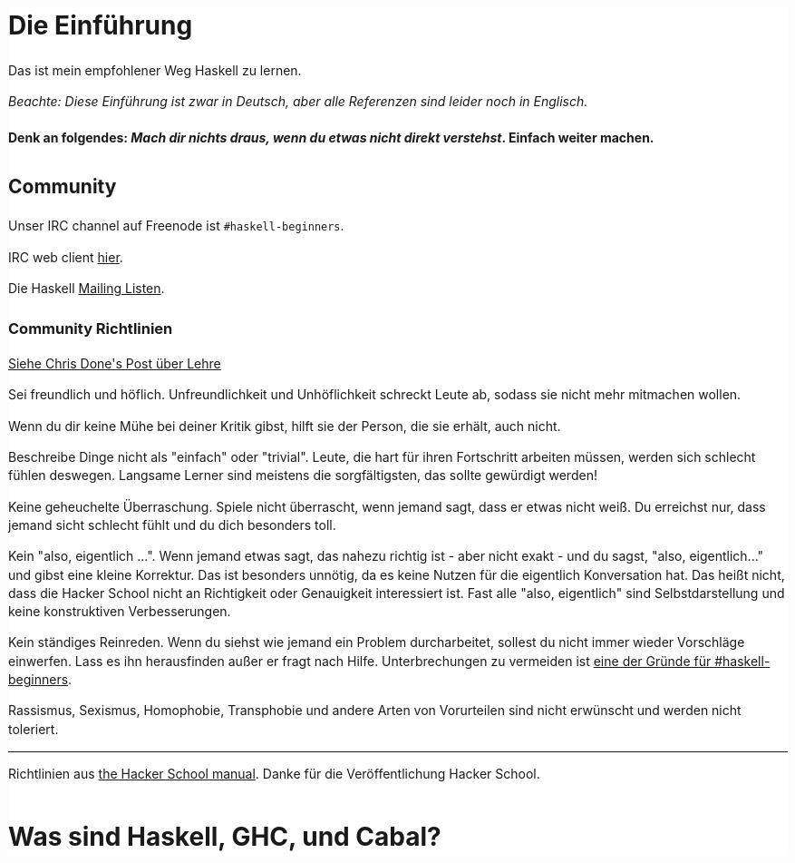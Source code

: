 # Die Einführung

Das ist mein empfohlener Weg Haskell zu lernen.

*Beachte: Diese Einführung ist zwar in Deutsch, aber alle Referenzen sind leider noch in Englisch.*

#### Denk an folgendes: *Mach dir nichts draus, wenn du etwas nicht direkt verstehst*. Einfach weiter machen.

## Community

Unser IRC channel auf Freenode ist `#haskell-beginners`.

IRC web client [hier](http://webchat.freenode.net/).

Die Haskell [Mailing Listen](https://wiki.haskell.org/Mailing_lists).

### Community Richtlinien

[Siehe Chris Done's Post über Lehre](http://chrisdone.com/posts/teaching)

Sei freundlich und höflich. Unfreundlichkeit und Unhöflichkeit schreckt Leute ab, sodass sie nicht mehr mitmachen wollen.

Wenn du dir keine Mühe bei deiner Kritik gibst, hilft sie der Person, die sie erhält, auch nicht.

Beschreibe Dinge nicht als "einfach" oder "trivial". Leute, die hart für ihren Fortschritt arbeiten müssen, werden sich schlecht fühlen deswegen.
Langsame Lerner sind meistens die sorgfältigsten, das sollte gewürdigt werden!

Keine geheuchelte Überraschung. Spiele nicht überrascht, wenn jemand sagt, dass er etwas nicht weiß. Du erreichst nur, dass jemand sicht schlecht fühlt und du dich besonders toll.

Kein "also, eigentlich ...". Wenn jemand etwas sagt, das nahezu richtig ist - aber nicht exakt - und du sagst, "also, eigentlich..." und gibst eine kleine Korrektur. Das ist
besonders unnötig, da es keine Nutzen für die eigentlich Konversation hat. Das heißt nicht, dass die Hacker School nicht an Richtigkeit oder Genauigkeit interessiert ist.
Fast alle "also, eigentlich" sind Selbstdarstellung und keine konstruktiven Verbesserungen.

Kein ständiges Reinreden. Wenn du siehst wie jemand ein Problem durcharbeitet, sollest du nicht immer wieder Vorschläge einwerfen. Lass es ihn herausfinden außer er fragt
nach Hilfe. Unterbrechungen zu vermeiden ist [eine der Gründe für #haskell-beginners](http://chrisdone.com/posts/teaching). 

Rassismus, Sexismus, Homophobie, Transphobie und andere Arten von Vorurteilen sind nicht erwünscht und werden nicht toleriert.

---

Richtlinien aus [the Hacker School manual](https://www.hackerschool.com/manual). Danke für die Veröffentlichung Hacker School.

# Was sind Haskell, GHC, und Cabal?
